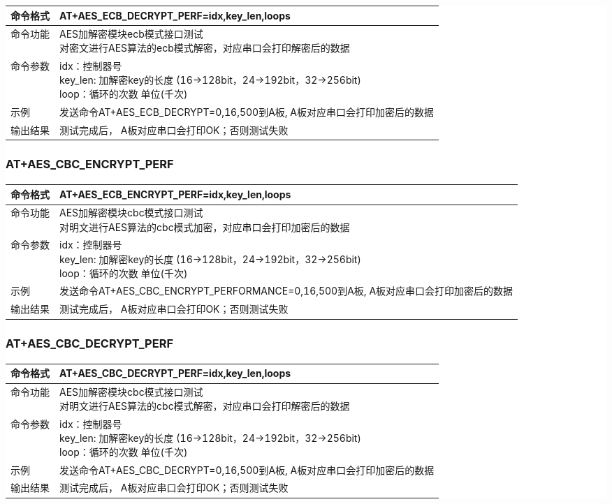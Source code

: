 | 命令格式 | AT+AES_ECB_DECRYPT_PERF=idx,key_len,loops                    |
|:---|:---|
| 命令功能 | AES加解密模块ecb模式接口测试<br>对密文进行AES算法的ecb模式解密，对应串口会打印解密后的数据 |
| 命令参数 | idx：控制器号<br>key_len: 加解密key的长度 (16->128bit，24->192bit，32->256bit)<br/>loop：循环的次数 单位(千次) |
| 示例 | 发送命令AT+AES_ECB_DECRYPT=0,16,500到A板,  A板对应串口会打印加密后的数据 |
| 输出结果 | 测试完成后， A板对应串口会打印OK；否则测试失败 |


### AT+AES_CBC_ENCRYPT_PERF

| 命令格式 | AT+AES_ECB_ENCRYPT_PERF=idx,key_len,loops        |
|:---|:---|
| 命令功能 | AES加解密模块cbc模式接口测试<br>对明文进行AES算法的cbc模式加密，对应串口会打印加密后的数据 |
| 命令参数 | idx：控制器号<br>key_len: 加解密key的长度 (16->128bit，24->192bit，32->256bit)<br/>loop：循环的次数 单位(千次) |
| 示例 | 发送命令AT+AES_CBC_ENCRYPT_PERFORMANCE=0,16,500到A板,  A板对应串口会打印加密后的数据 |
| 输出结果 | 测试完成后， A板对应串口会打印OK；否则测试失败 |


### AT+AES_CBC_DECRYPT_PERF

| 命令格式 | AT+AES_CBC_DECRYPT_PERF=idx,key_len,loops                    |
|:---|:---|
| 命令功能 | AES加解密模块cbc模式接口测试<br>对明文进行AES算法的cbc模式解密，对应串口会打印解密后的数据 |
| 命令参数 | idx：控制器号<br>key_len: 加解密key的长度 (16->128bit，24->192bit，32->256bit)<br/>loop：循环的次数 单位(千次) |
| 示例 | 发送命令AT+AES_CBC_DECRYPT=0,16,500到A板,  A板对应串口会打印加密后的数据 |
| 输出结果 | 测试完成后， A板对应串口会打印OK；否则测试失败 |
